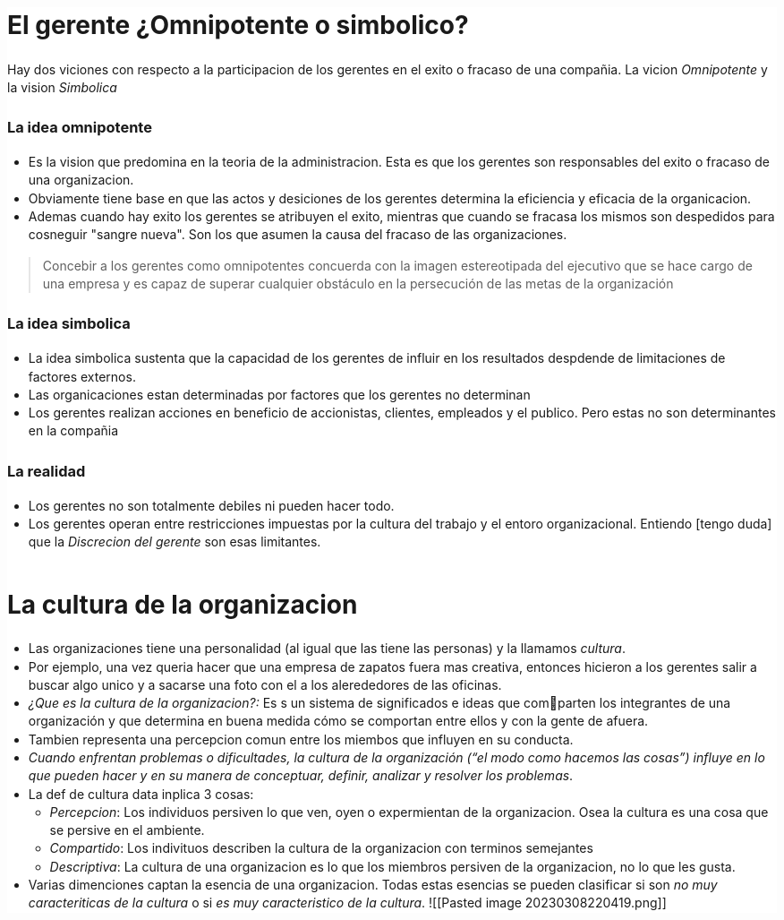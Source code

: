 
# El gerente  ¿Omnipotente o simbolico?
Hay dos viciones con respecto a la participacion de los gerentes en el exito o fracaso de una compañia. La vicion *Omnipotente* y la vision *Simbolica*

### La idea omnipotente
- Es la vision que predomina en la teoria de la administracion. Esta es que los gerentes son responsables del exito o fracaso de una organizacion. 
- Obviamente tiene base en que las actos y desiciones de los gerentes determina la eficiencia y eficacia de la organicacion.
- Ademas cuando hay exito los gerentes se atribuyen el exito, mientras que cuando se fracasa los mismos son despedidos para cosneguir "sangre nueva". Son los que asumen la causa del fracaso de las organizaciones.

> Concebir a los gerentes como omnipotentes concuerda con la imagen estereotipada del ejecutivo que se hace cargo de una empresa y es capaz de superar cualquier obstáculo en la persecución de las metas de la organización

### La idea simbolica
- La idea simbolica sustenta que la capacidad de los gerentes de influir en los resultados despdende de limitaciones de factores externos. 
- Las organicaciones estan determinadas por factores que los gerentes no determinan
- Los gerentes realizan acciones en beneficio de accionistas, clientes, empleados y el publico. Pero estas no son determinantes en la compañia

### La realidad
- Los gerentes no son totalmente debiles ni pueden hacer todo. 
- Los gerentes operan entre restricciones impuestas por la cultura del trabajo y el entoro organizacional. Entiendo [tengo duda] que la *Discrecion del gerente* son esas limitantes. 

# La cultura de la organizacion
- Las organizaciones tiene una personalidad (al igual que las tiene las personas) y la llamamos *cultura*. 
- Por ejemplo, una vez queria hacer que una empresa de zapatos fuera mas creativa, entonces hicieron a los gerentes salir a buscar algo unico y a sacarse una foto con el a los alerededores de las oficinas. 
- *¿Que es la cultura de la organizacion?:* Es s un sistema de significados e ideas que comparten los integrantes de una organización y que determina en buena medida cómo se comportan entre ellos y con la gente de afuera.
- Tambien representa una percepcion comun entre los miembos que influyen en su conducta.
- *Cuando enfrentan problemas o dificultades, la cultura de la organización (“el modo como hacemos las cosas”) influye en lo que pueden hacer y en su manera de conceptuar, definir, analizar y resolver los problemas*.
- La def de cultura data inplica 3 cosas: 
	- *Percepcion*: Los individuos persiven lo que ven, oyen o expermientan de la organizacion. Osea la cultura es una cosa que se persive en el ambiente. 
	- *Compartido*: Los indivituos describen la cultura de la organizacion con terminos semejantes
	- *Descriptiva*: La cultura de una organizacion es lo que los miembros persiven de la organizacion, no lo que les gusta. 
- Varias dimenciones captan la esencia de una organizacion. Todas estas esencias se pueden clasificar si son *no muy caracteriticas de la cultura* o si *es muy caracteristico de la cultura*. ![[Pasted image 20230308220419.png]]
